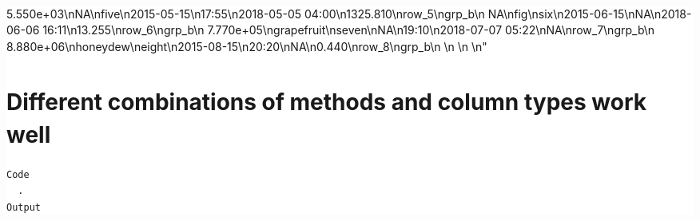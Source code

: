 <tr><td headers=\"num\" class=\"gt_row gt_right\" style=\"background-color: #000004; color: #FFFFFF;\">5.550e+03</td>\n<td headers=\"char\" class=\"gt_row gt_left\" style=\"background-color: #808080; color: #FFFFFF;\">NA</td>\n<td headers=\"fctr\" class=\"gt_row gt_center\" style=\"background-color: #D44842; color: #FFFFFF;\">five</td>\n<td headers=\"date\" class=\"gt_row gt_right\" style=\"background-color: #ED6925; color: #FFFFFF;\">2015-05-15</td>\n<td headers=\"time\" class=\"gt_row gt_right\" style=\"background-color: #ED6925; color: #FFFFFF;\">17:55</td>\n<td headers=\"datetime\" class=\"gt_row gt_right\" style=\"background-color: #ED6925; color: #FFFFFF;\">2018-05-05 04:00</td>\n<td headers=\"currency\" class=\"gt_row gt_right\" style=\"background-color: #02020C; color: #FFFFFF;\">1325.810</td>\n<td headers=\"row\" class=\"gt_row gt_left\" style=\"background-color: #D44842; color: #FFFFFF;\">row_5</td>\n<td headers=\"group\" class=\"gt_row gt_left\" style=\"background-color: #FCFFA4; color: #000000;\">grp_b</td></tr>\n    <tr><td headers=\"num\" class=\"gt_row gt_right\" style=\"background-color: #808080; color: #FFFFFF;\">NA</td>\n<td headers=\"char\" class=\"gt_row gt_left\" style=\"background-color: #ED6925; color: #FFFFFF;\">fig</td>\n<td headers=\"fctr\" class=\"gt_row gt_center\" style=\"background-color: #F57D15; color: #FFFFFF;\">six</td>\n<td headers=\"date\" class=\"gt_row gt_right\" style=\"background-color: #FCB519; color: #000000;\">2015-06-15</td>\n<td headers=\"time\" class=\"gt_row gt_right\" style=\"background-color: #808080; color: #FFFFFF;\">NA</td>\n<td headers=\"datetime\" class=\"gt_row gt_right\" style=\"background-color: #FCB519; color: #000000;\">2018-06-06 16:11</td>\n<td headers=\"currency\" class=\"gt_row gt_right\" style=\"background-color: #000004; color: #FFFFFF;\">13.255</td>\n<td headers=\"row\" class=\"gt_row gt_left\" style=\"background-color: #F57D15; color: #FFFFFF;\">row_6</td>\n<td headers=\"group\" class=\"gt_row gt_left\" style=\"background-color: #FCFFA4; color: #000000;\">grp_b</td></tr>\n    <tr><td headers=\"num\" class=\"gt_row gt_right\" style=\"background-color: #130A33; color: #FFFFFF;\">7.770e+05</td>\n<td headers=\"char\" class=\"gt_row gt_left\" style=\"background-color: #FCB519; color: #000000;\">grapefruit</td>\n<td headers=\"fctr\" class=\"gt_row gt_center\" style=\"background-color: #FAC127; color: #000000;\">seven</td>\n<td headers=\"date\" class=\"gt_row gt_right\" style=\"background-color: #808080; color: #FFFFFF;\">NA</td>\n<td headers=\"time\" class=\"gt_row gt_right\" style=\"background-color: #FCB519; color: #000000;\">19:10</td>\n<td headers=\"datetime\" class=\"gt_row gt_right\" style=\"background-color: #FCFFA4; color: #000000;\">2018-07-07 05:22</td>\n<td headers=\"currency\" class=\"gt_row gt_right\" style=\"background-color: #808080; color: #FFFFFF;\">NA</td>\n<td headers=\"row\" class=\"gt_row gt_left\" style=\"background-color: #FAC127; color: #000000;\">row_7</td>\n<td headers=\"group\" class=\"gt_row gt_left\" style=\"background-color: #FCFFA4; color: #000000;\">grp_b</td></tr>\n    <tr><td headers=\"num\" class=\"gt_row gt_right\" style=\"background-color: #FCFFA4; color: #000000;\">8.880e+06</td>\n<td headers=\"char\" class=\"gt_row gt_left\" style=\"background-color: #FCFFA4; color: #000000;\">honeydew</td>\n<td headers=\"fctr\" class=\"gt_row gt_center\" style=\"background-color: #FCFFA4; color: #000000;\">eight</td>\n<td headers=\"date\" class=\"gt_row gt_right\" style=\"background-color: #FCFFA4; color: #000000;\">2015-08-15</td>\n<td headers=\"time\" class=\"gt_row gt_right\" style=\"background-color: #FCFFA4; color: #000000;\">20:20</td>\n<td headers=\"datetime\" class=\"gt_row gt_right\" style=\"background-color: #808080; color: #FFFFFF;\">NA</td>\n<td headers=\"currency\" class=\"gt_row gt_right\" style=\"background-color: #000004; color: #FFFFFF;\">0.440</td>\n<td headers=\"row\" class=\"gt_row gt_left\" style=\"background-color: #FCFFA4; color: #000000;\">row_8</td>\n<td headers=\"group\" class=\"gt_row gt_left\" style=\"background-color: #FCFFA4; color: #000000;\">grp_b</td></tr>\n  </tbody>\n  \n  \n</table>"

# Different combinations of methods and column types work well

    Code
      .
    Output